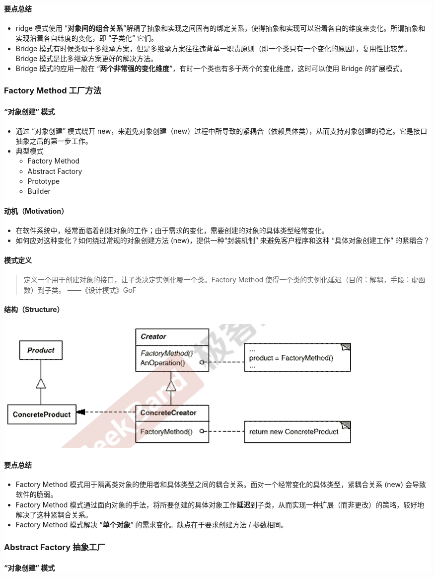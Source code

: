 
#### 要点总结

- ridge 模式使用 “**对象间的组合关系**”解耦了抽象和实现之间固有的绑定关系，使得抽象和实现可以沿着各自的维度来变化。所谓抽象和实现沿着各自纬度的变化，即 “子类化” 它们。
- Bridge 模式有时候类似于多继承方案，但是多继承方案往往违背单一职责原则（即一个类只有一个变化的原因），复用性比较差。Bridge 模式是比多继承方案更好的解决方法。
- Bridge 模式的应用一般在 “**两个非常强的变化维度**”，有时一个类也有多于两个的变化维度，这时可以使用 Bridge 的扩展模式。

### Factory Method 工厂方法

#### “对象创建” 模式

- 通过 “对象创建” 模式绕开 new，来避免对象创建（new）过程中所导致的紧耦合（依赖具体类），从而支持对象创建的稳定。它是接口抽象之后的第一步工作。
- 典型模式
  - Factory Method
  - Abstract Factory
  - Prototype
  - Builder

#### 动机（Motivation）

- 在软件系统中，经常面临着创建对象的工作；由于需求的变化，需要创建的对象的具体类型经常变化。
- 如何应对这种变化？如何绕过常规的对象创建方法 (new)，提供一种“封装机制” 来避免客户程序和这种 “具体对象创建工作” 的紧耦合？

#### 模式定义

> 定义一个用于创建对象的接口，让子类决定实例化哪一个类。Factory Method 使得一个类的实例化延迟（目的：解耦，手段：虚函数）到子类。 ——《设计模式》GoF

#### 结构（Structure）



![工厂方法](/images/工厂方法.png)

#### 要点总结

- Factory Method 模式用于隔离类对象的使用者和具体类型之间的耦合关系。面对一个经常变化的具体类型，紧耦合关系 (new) 会导致软件的脆弱。
- Factory Method 模式通过面向对象的手法，将所要创建的具体对象工作**延迟**到子类，从而实现一种扩展（而非更改）的策略，较好地解决了这种紧耦合关系。
- Factory Method 模式解决 “**单个对象**” 的需求变化。缺点在于要求创建方法 / 参数相同。

### Abstract Factory 抽象工厂

#### “对象创建” 模式
